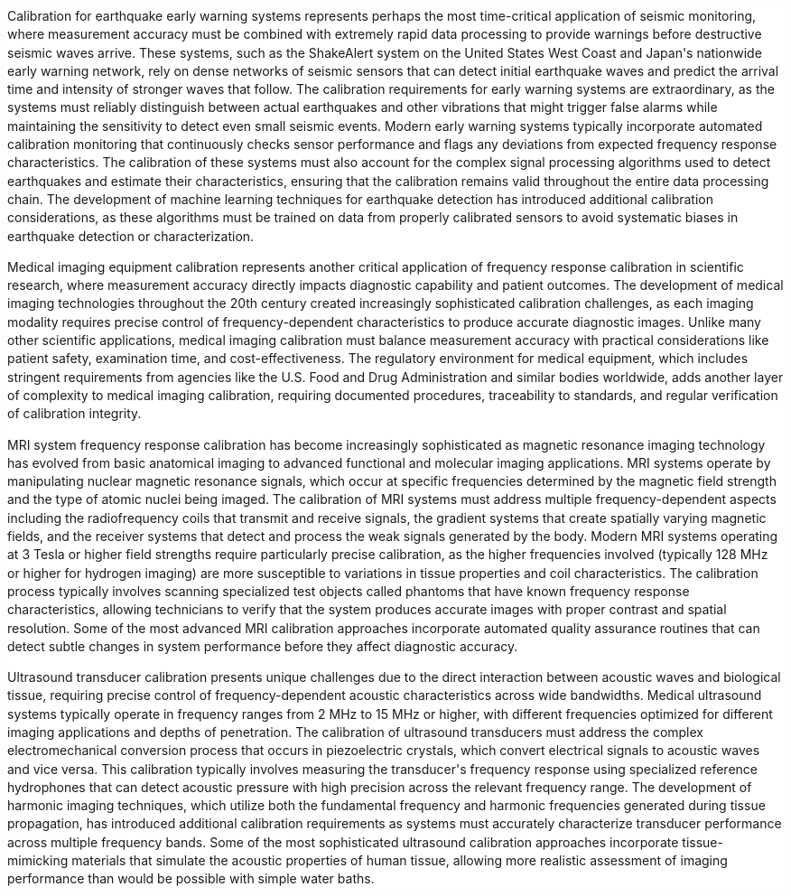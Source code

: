 Calibration for earthquake early warning systems represents perhaps the most time-critical application of seismic monitoring, where measurement accuracy must be combined with extremely rapid data processing to provide warnings before destructive seismic waves arrive. These systems, such as the ShakeAlert system on the United States West Coast and Japan's nationwide early warning network, rely on dense networks of seismic sensors that can detect initial earthquake waves and predict the arrival time and intensity of stronger waves that follow. The calibration requirements for early warning systems are extraordinary, as the systems must reliably distinguish between actual earthquakes and other vibrations that might trigger false alarms while maintaining the sensitivity to detect even small seismic events. Modern early warning systems typically incorporate automated calibration monitoring that continuously checks sensor performance and flags any deviations from expected frequency response characteristics. The calibration of these systems must also account for the complex signal processing algorithms used to detect earthquakes and estimate their characteristics, ensuring that the calibration remains valid throughout the entire data processing chain. The development of machine learning techniques for earthquake detection has introduced additional calibration considerations, as these algorithms must be trained on data from properly calibrated sensors to avoid systematic biases in earthquake detection or characterization.

Medical imaging equipment calibration represents another critical application of frequency response calibration in scientific research, where measurement accuracy directly impacts diagnostic capability and patient outcomes. The development of medical imaging technologies throughout the 20th century created increasingly sophisticated calibration challenges, as each imaging modality requires precise control of frequency-dependent characteristics to produce accurate diagnostic images. Unlike many other scientific applications, medical imaging calibration must balance measurement accuracy with practical considerations like patient safety, examination time, and cost-effectiveness. The regulatory environment for medical equipment, which includes stringent requirements from agencies like the U.S. Food and Drug Administration and similar bodies worldwide, adds another layer of complexity to medical imaging calibration, requiring documented procedures, traceability to standards, and regular verification of calibration integrity.

MRI system frequency response calibration has become increasingly sophisticated as magnetic resonance imaging technology has evolved from basic anatomical imaging to advanced functional and molecular imaging applications. MRI systems operate by manipulating nuclear magnetic resonance signals, which occur at specific frequencies determined by the magnetic field strength and the type of atomic nuclei being imaged. The calibration of MRI systems must address multiple frequency-dependent aspects including the radiofrequency coils that transmit and receive signals, the gradient systems that create spatially varying magnetic fields, and the receiver systems that detect and process the weak signals generated by the body. Modern MRI systems operating at 3 Tesla or higher field strengths require particularly precise calibration, as the higher frequencies involved (typically 128 MHz or higher for hydrogen imaging) are more susceptible to variations in tissue properties and coil characteristics. The calibration process typically involves scanning specialized test objects called phantoms that have known frequency response characteristics, allowing technicians to verify that the system produces accurate images with proper contrast and spatial resolution. Some of the most advanced MRI calibration approaches incorporate automated quality assurance routines that can detect subtle changes in system performance before they affect diagnostic accuracy.

Ultrasound transducer calibration presents unique challenges due to the direct interaction between acoustic waves and biological tissue, requiring precise control of frequency-dependent acoustic characteristics across wide bandwidths. Medical ultrasound systems typically operate in frequency ranges from 2 MHz to 15 MHz or higher, with different frequencies optimized for different imaging applications and depths of penetration. The calibration of ultrasound transducers must address the complex electromechanical conversion process that occurs in piezoelectric crystals, which convert electrical signals to acoustic waves and vice versa. This calibration typically involves measuring the transducer's frequency response using specialized reference hydrophones that can detect acoustic pressure with high precision across the relevant frequency range. The development of harmonic imaging techniques, which utilize both the fundamental frequency and harmonic frequencies generated during tissue propagation, has introduced additional calibration requirements as systems must accurately characterize transducer performance across multiple frequency bands. Some of the most sophisticated ultrasound calibration approaches incorporate tissue-mimicking materials that simulate the acoustic properties of human tissue, allowing more realistic assessment of imaging performance than would be possible with simple water baths.
